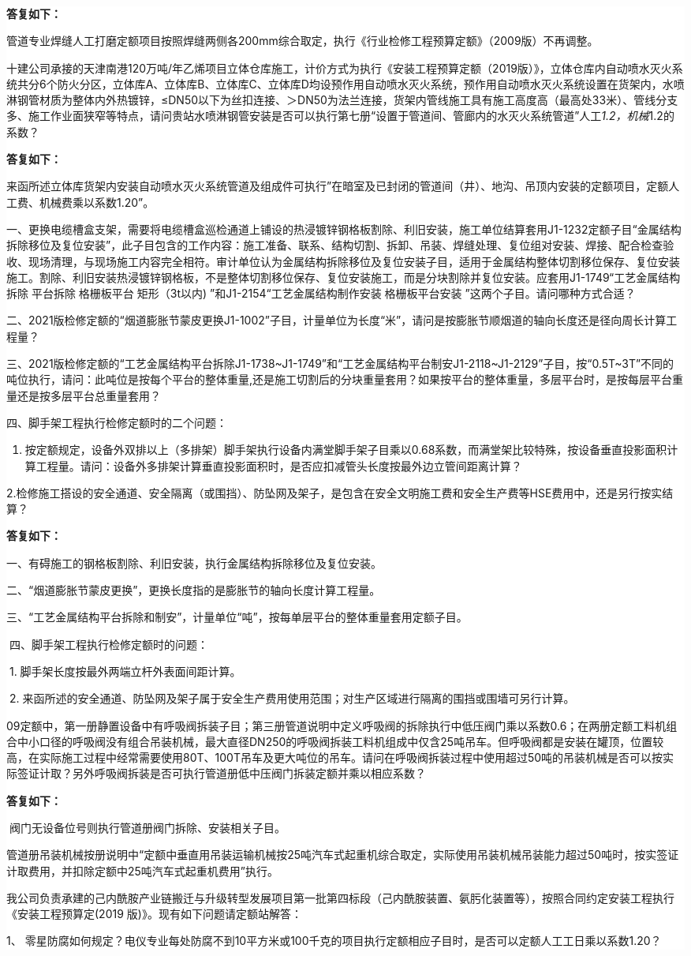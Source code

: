 **答复如下：**

​    管道专业焊缝人工打磨定额项目按照焊缝两侧各200mm综合取定，执行《行业检修工程预算定额》（2009版）不再调整。



十建公司承接的天津南港120万吨/年乙烯项目立体仓库施工，计价方式为执行《安装工程预算定额（2019版）》，立体仓库内自动喷水灭火系统共分6个防火分区，立体库A、立体库B、立体库C、立体库D均设预作用自动喷水灭火系统，预作用自动喷水灭火系统设置在货架内，水喷淋钢管材质为整体内外热镀锌，≤DN50以下为丝扣连接、＞DN50为法兰连接，货架内管线施工具有施工高度高（最高处33米）、管线分支多、施工作业面狭窄等特点，请问贵站水喷淋钢管安装是否可以执行第七册“设置于管道间、管廊内的水灭火系统管道”人工*1.2，机械*1.2的系数？

****答复如下：****  

​    来函所述立体库货架内安装自动喷水灭火系统管道及组成件可执行”在暗室及已封闭的管道间（井）、地沟、吊顶内安装的定额项目，定额人工费、机械费乘以系数1.20”。



一、更换电缆槽盒支架，需要将电缆槽盒巡检通道上铺设的热浸镀锌钢格板割除、利旧安装，施工单位结算套用J1-1232定额子目“金属结构拆除移位及复位安装”，此子目包含的工作内容：施工准备、联系、结构切割、拆卸、吊装、焊缝处理、复位组对安装、焊接、配合检查验收、现场清理，与现场施工内容完全相符。审计单位认为金属结构拆除移位及复位安装子目，适用于金属结构整体切割移位保存、复位安装施工。割除、利旧安装热浸镀锌钢格板，不是整体切割移位保存、复位安装施工，而是分块割除并复位安装。应套用J1-1749“工艺金属结构拆除 平台拆除 格栅板平台 矩形（3t以内) ”和J1-2154“工艺金属结构制作安装 格栅板平台安装 ”这两个子目。请问哪种方式合适？

二、2021版检修定额的“烟道膨胀节蒙皮更换J1-1002”子目，计量单位为长度“米”，请问是按膨胀节顺烟道的轴向长度还是径向周长计算工程量？

三、2021版检修定额的“工艺金属结构平台拆除J1-1738~J1-1749”和“工艺金属结构平台制安J1-2118~J1-2129”子目，按“0.5T~3T”不同的吨位执行，请问：此吨位是按每个平台的整体重量,还是施工切割后的分块重量套用？如果按平台的整体重量，多层平台时，是按每层平台重量还是按多层平台总重量套用？

四、脚手架工程执行检修定额时的二个问题：

1. 按定额规定，设备外双排以上（多排架）脚手架执行设备内满堂脚手架子目乘以0.68系数，而满堂架比较特殊，按设备垂直投影面积计算工程量。请问：设备外多排架计算垂直投影面积时，是否应扣减管头长度按最外边立管间距离计算？

2.检修施工搭设的安全通道、安全隔离（或围挡）、防坠网及架子，是包含在安全文明施工费和安全生产费等HSE费用中，还是另行按实结算？

**答复如下：**

​    一、有碍施工的钢格板割除、利旧安装，执行金属结构拆除移位及复位安装。

​    二、“烟道膨胀节蒙皮更换”，更换长度指的是膨胀节的轴向长度计算工程量。

​    三、“工艺金属结构平台拆除和制安”，计量单位“吨”，按每单层平台的整体重量套用定额子目。

​    四、脚手架工程执行检修定额时的问题：

​    1. 脚手架长度按最外两端立杆外表面间距计算。

​    2. 来函所述的安全通道、防坠网及架子属于安全生产费用使用范围；对生产区域进行隔离的围挡或围墙可另行计算。   



09定额中，第一册静置设备中有呼吸阀拆装子目；第三册管道说明中定义呼吸阀的拆除执行中低压阀门乘以系数0.6；在两册定额工料机组合中小口径的呼吸阀没有组合吊装机械，最大直径DN250的呼吸阀拆装工料机组成中仅含25吨吊车。但呼吸阀都是安装在罐顶，位置较高，在实际施工过程中经常需要使用80T、100T吊车及更大吨位的吊车。请问在呼吸阀拆装过程中使用超过50吨的吊装机械是否可以按实际签证计取？另外呼吸阀拆装是否可执行管道册低中压阀门拆装定额并乘以相应系数？

**答复如下：**

​    阀门无设备位号则执行管道册阀门拆除、安装相关子目。

​    管道册吊装机械按册说明中“定额中垂直用吊装运输机械按25吨汽车式起重机综合取定，实际使用吊装机械吊装能力超过50吨时，按实签证计取费用，并扣除定额中25吨汽车式起重机费用”执行。



 

我公司负责承建的己内酰胺产业链搬迁与升级转型发展项目第一批第四标段（己内酰胺装置、氨肟化装置等），按照合同约定安装工程执行《安装工程预算定(2019 版)》。现有如下问题请定额站解答：

1、 零星防腐如何规定？电仪专业每处防腐不到10平方米或100千克的项目执行定额相应子目时，是否可以定额人工工日乘以系数1.20？
